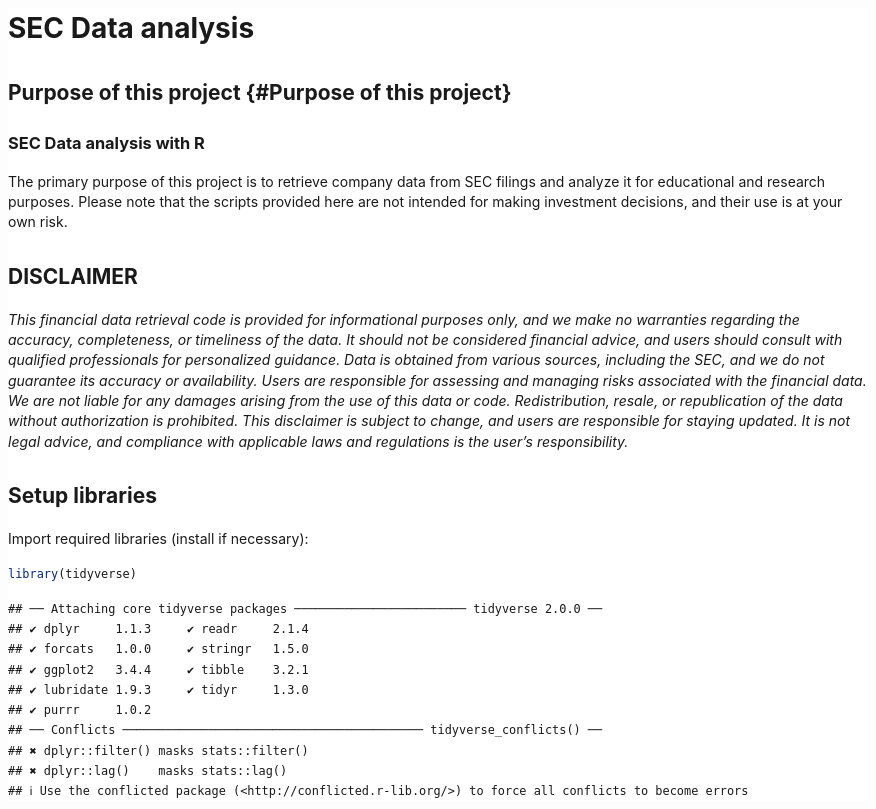 SEC Data analysis
================

## Purpose of this project {#Purpose of this project}

### SEC Data analysis with R

The primary purpose of this project is to retrieve company data from SEC
filings and analyze it for educational and research purposes. Please
note that the scripts provided here are not intended for making
investment decisions, and their use is at your own risk.

## DISCLAIMER

*This financial data retrieval code is provided for informational
purposes only, and we make no warranties regarding the accuracy,
completeness, or timeliness of the data. It should not be considered
financial advice, and users should consult with qualified professionals
for personalized guidance. Data is obtained from various sources,
including the SEC, and we do not guarantee its accuracy or availability.
Users are responsible for assessing and managing risks associated with
the financial data. We are not liable for any damages arising from the
use of this data or code. Redistribution, resale, or republication of
the data without authorization is prohibited. This disclaimer is subject
to change, and users are responsible for staying updated. It is not
legal advice, and compliance with applicable laws and regulations is the
user’s responsibility.*

## Setup libraries

Import required libraries (install if necessary):

``` r
library(tidyverse)
```

    ## ── Attaching core tidyverse packages ──────────────────────── tidyverse 2.0.0 ──
    ## ✔ dplyr     1.1.3     ✔ readr     2.1.4
    ## ✔ forcats   1.0.0     ✔ stringr   1.5.0
    ## ✔ ggplot2   3.4.4     ✔ tibble    3.2.1
    ## ✔ lubridate 1.9.3     ✔ tidyr     1.3.0
    ## ✔ purrr     1.0.2     
    ## ── Conflicts ────────────────────────────────────────── tidyverse_conflicts() ──
    ## ✖ dplyr::filter() masks stats::filter()
    ## ✖ dplyr::lag()    masks stats::lag()
    ## ℹ Use the conflicted package (<http://conflicted.r-lib.org/>) to force all conflicts to become errors
